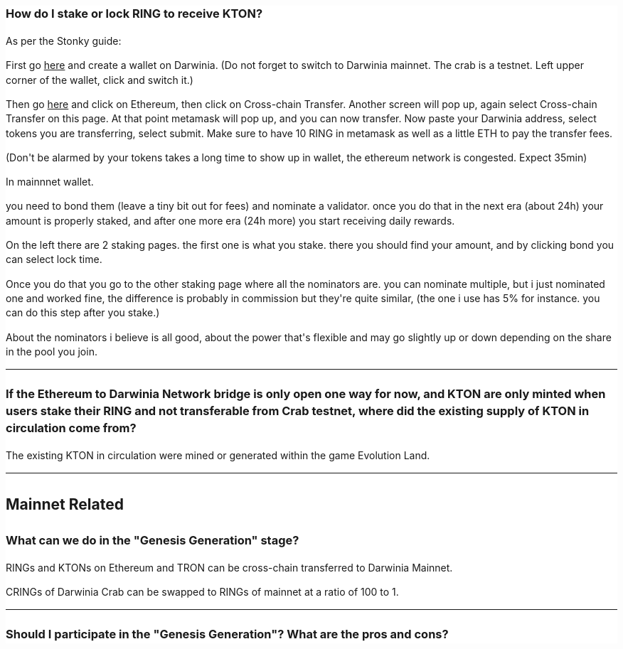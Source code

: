 ### How do I stake or lock RING to receive KTON?

As per the Stonky guide:

First go [here](https://darwinia.network/) and create a wallet on Darwinia. (Do not forget to switch to Darwinia mainnet. The crab is a testnet. Left upper corner of the wallet, click and switch it.)

Then go [here](https://wormhole.darwinia.network/) and click on Ethereum, then click on Cross-chain Transfer.
Another screen will pop up, again select Cross-chain Transfer on this page. At that point metamask will pop up, and you can now transfer. Now paste your Darwinia address, select tokens you are transferring, select submit. Make sure to have 10 RING in metamask as well as a little ETH to pay the transfer fees.

(Don't be alarmed by your tokens takes a long time to show up in wallet, the ethereum network is congested. Expect 35min)

In mainnnet wallet.

you need to bond them (leave a tiny bit out for fees) and nominate a validator. once you do that in the next era (about 24h) your amount is properly staked, and after one more era (24h more) you start receiving daily rewards.

On the left there are 2 staking pages. the first one is what you stake. there you should find your amount, and by clicking bond you can select lock time.

Once you do that you go to the other staking page where all the nominators are. you can nominate multiple, but i just nominated one and worked fine, the difference is probably in commission but they're quite similar, (the one i use has 5% for instance. you can do this step after you stake.)

About the nominators i believe is all good, about the power that's flexible and may go slightly up or down depending on the share in the pool you join.

<hr />

### If the Ethereum to Darwinia Network bridge is only open one way for now, and KTON are only minted when users stake their RING and not transferable from Crab testnet, where did the existing supply of KTON in circulation come from?

The existing KTON in circulation were mined or generated within the game Evolution Land.

<hr />

## Mainnet Related

### What can we do in the "Genesis Generation" stage?

RINGs and KTONs on Ethereum and TRON can be cross-chain transferred to Darwinia Mainnet.

CRINGs of Darwinia Crab can be swapped to RINGs of mainnet at a ratio of 100 to 1.

<hr />

### Should I participate in the "Genesis Generation"? What are the pros and cons?
